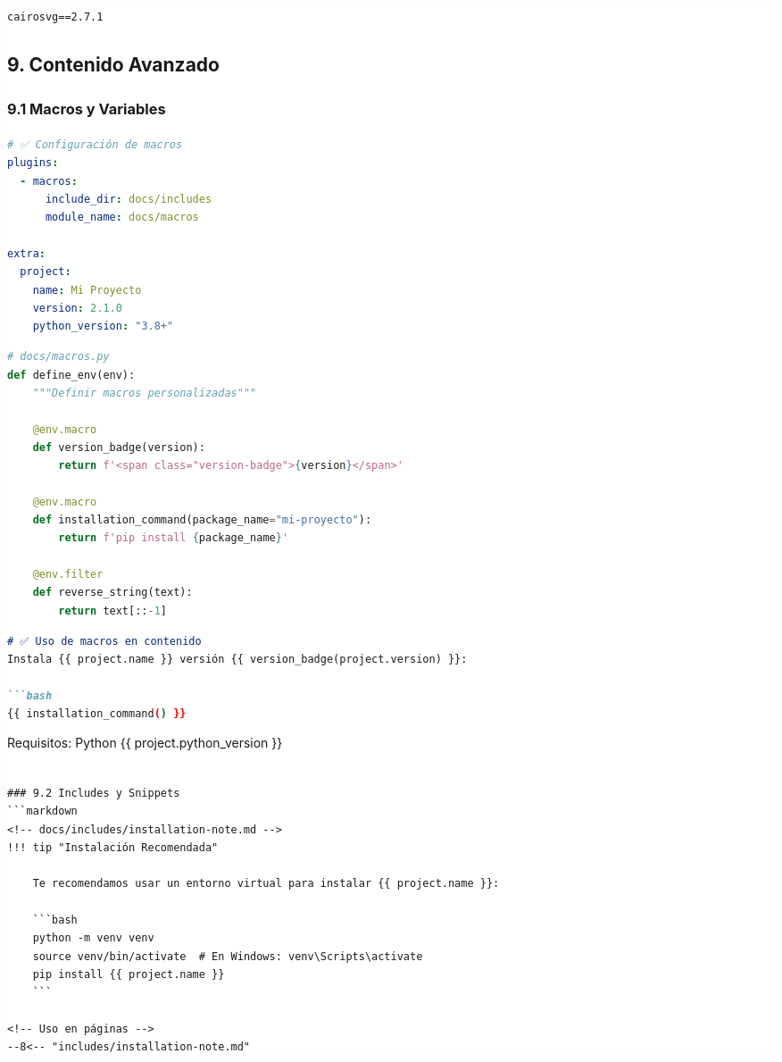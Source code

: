 ```txt
cairosvg==2.7.1
```

## 9. **Contenido Avanzado**

### 9.1 Macros y Variables
```yaml
# ✅ Configuración de macros
plugins:
  - macros:
      include_dir: docs/includes
      module_name: docs/macros
      
extra:
  project:
    name: Mi Proyecto
    version: 2.1.0
    python_version: "3.8+"
```

```python
# docs/macros.py
def define_env(env):
    """Definir macros personalizadas"""
    
    @env.macro
    def version_badge(version):
        return f'<span class="version-badge">{version}</span>'
    
    @env.macro
    def installation_command(package_name="mi-proyecto"):
        return f'pip install {package_name}'
    
    @env.filter
    def reverse_string(text):
        return text[::-1]
```

```markdown
# ✅ Uso de macros en contenido
Instala {{ project.name }} versión {{ version_badge(project.version) }}:

```bash
{{ installation_command() }}
```

Requisitos: Python {{ project.python_version }}
```

### 9.2 Includes y Snippets
```markdown
<!-- docs/includes/installation-note.md -->
!!! tip "Instalación Recomendada"
    
    Te recomendamos usar un entorno virtual para instalar {{ project.name }}:
    
    ```bash
    python -m venv venv
    source venv/bin/activate  # En Windows: venv\Scripts\activate
    pip install {{ project.name }}
    ```

<!-- Uso en páginas -->
--8<-- "includes/installation-note.md"

```